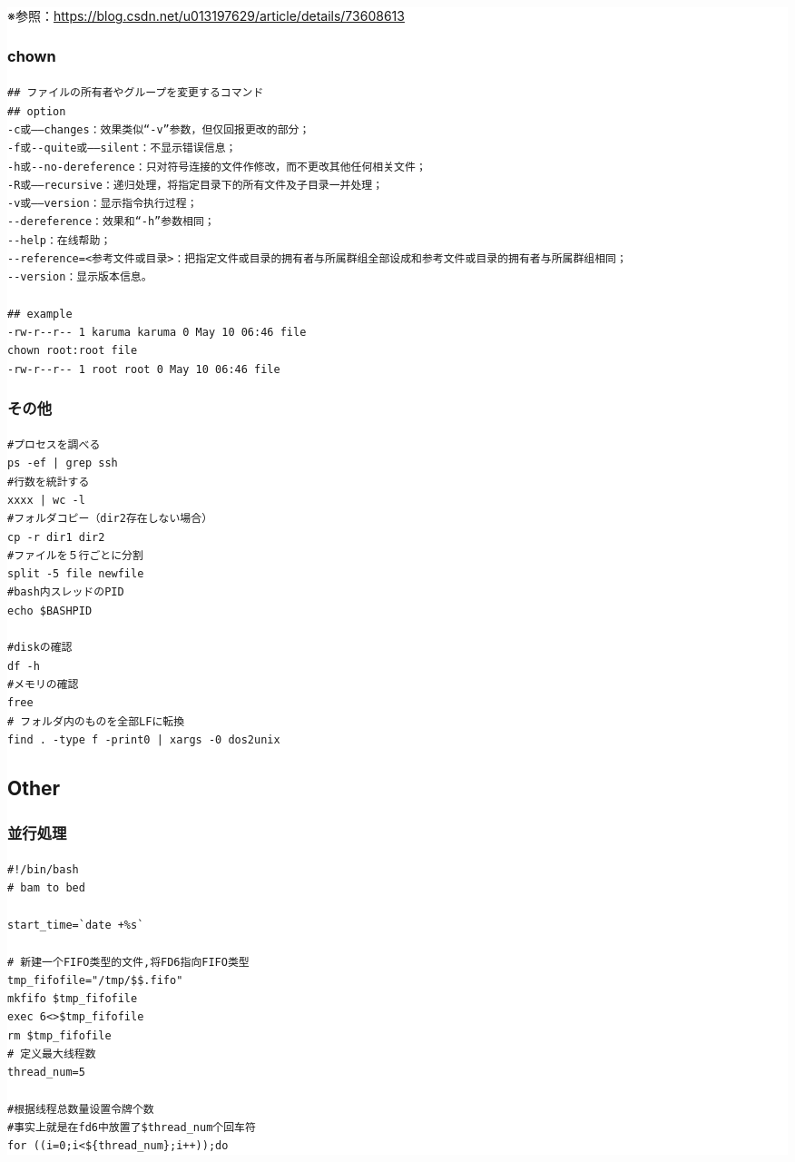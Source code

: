 ※参照：https://blog.csdn.net/u013197629/article/details/73608613

### chown
```shell
## ファイルの所有者やグループを変更するコマンド
## option
-c或——changes：效果类似“-v”参数，但仅回报更改的部分；
-f或--quite或——silent：不显示错误信息；
-h或--no-dereference：只对符号连接的文件作修改，而不更改其他任何相关文件；
-R或——recursive：递归处理，将指定目录下的所有文件及子目录一并处理；
-v或——version：显示指令执行过程；
--dereference：效果和“-h”参数相同；
--help：在线帮助；
--reference=<参考文件或目录>：把指定文件或目录的拥有者与所属群组全部设成和参考文件或目录的拥有者与所属群组相同；
--version：显示版本信息。

## example 
-rw-r--r-- 1 karuma karuma 0 May 10 06:46 file
chown root:root file
-rw-r--r-- 1 root root 0 May 10 06:46 file
```

### その他

```shell
#プロセスを調べる
ps -ef | grep ssh
#行数を統計する
xxxx | wc -l
#フォルダコピー（dir2存在しない場合）
cp -r dir1 dir2
#ファイルを５行ごとに分割
split -5 file newfile
#bash内スレッドのPID
echo $BASHPID

#diskの確認
df -h
#メモリの確認
free
# フォルダ内のものを全部LFに転換
find . -type f -print0 | xargs -0 dos2unix
```

## Other
### 並行処理

```shell
#!/bin/bash
# bam to bed

start_time=`date +%s`

# 新建一个FIFO类型的文件,将FD6指向FIFO类型
tmp_fifofile="/tmp/$$.fifo"
mkfifo $tmp_fifofile
exec 6<>$tmp_fifofile
rm $tmp_fifofile
# 定义最大线程数
thread_num=5

#根据线程总数量设置令牌个数
#事实上就是在fd6中放置了$thread_num个回车符
for ((i=0;i<${thread_num};i++));do
```